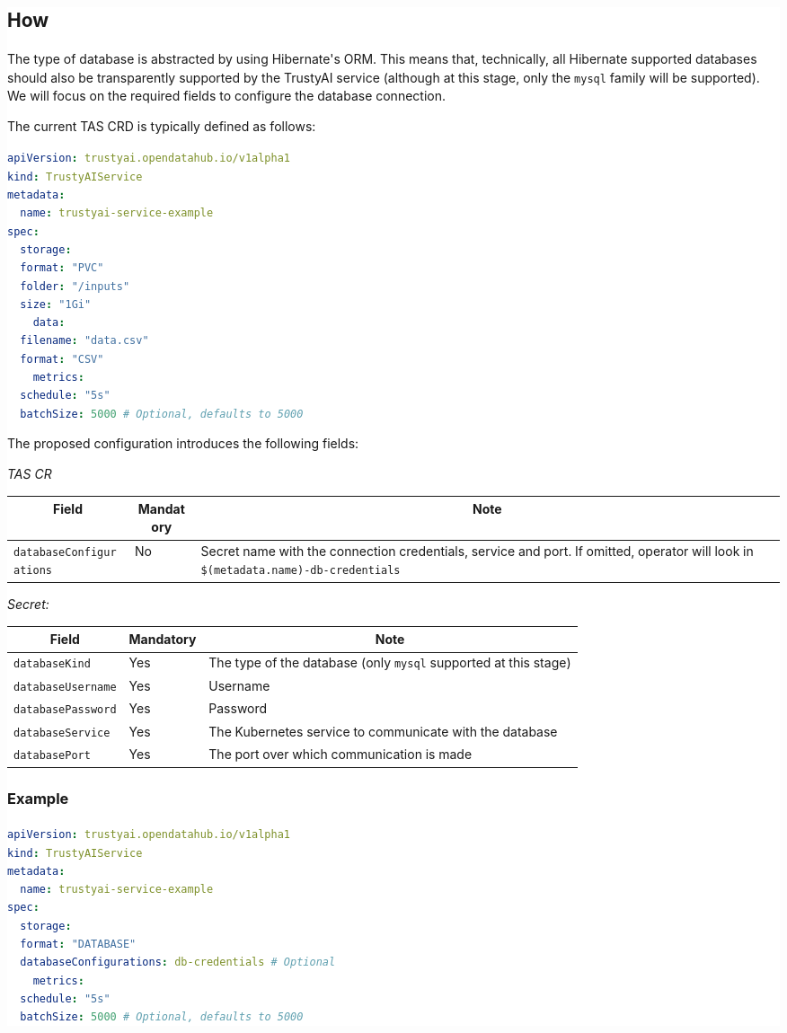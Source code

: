 ## How

The type of database is abstracted by using Hibernate's ORM. This means that, technically, all Hibernate supported databases should also be transparently supported by the TrustyAI service (although at this stage, only the `mysql` family will be supported). We will focus on the required fields to configure the database connection.

The current TAS CRD is typically defined as follows:

```yaml
apiVersion: trustyai.opendatahub.io/v1alpha1
kind: TrustyAIService
metadata:
  name: trustyai-service-example
spec:
  storage:
  format: "PVC"
  folder: "/inputs"
  size: "1Gi"
    data:
  filename: "data.csv"
  format: "CSV"
    metrics:
  schedule: "5s"
  batchSize: 5000 # Optional, defaults to 5000
```

The proposed configuration introduces the following fields:

_TAS CR_

| Field | Mandatory | Note |
|-------|-----------|------|
|`databaseConfigurations`|No|Secret name with the connection credentials, service and port. If omitted, operator will look in `$(metadata.name)-db-credentials`|

_Secret:_

| Field            | Mandatory | Note |
|------------------|-----------|------|
| `databaseKind`     |Yes|The type of the database (only `mysql` supported at this stage)|
| `databaseUsername` |Yes|Username|
| `databasePassword` |Yes|Password|
| `databaseService`  |Yes|The Kubernetes service to communicate with the database|
|`databasePort`|Yes|The port over which communication is made|

### Example

```yaml
apiVersion: trustyai.opendatahub.io/v1alpha1
kind: TrustyAIService
metadata:
  name: trustyai-service-example
spec:
  storage:
  format: "DATABASE"
  databaseConfigurations: db-credentials # Optional
    metrics:
  schedule: "5s"
  batchSize: 5000 # Optional, defaults to 5000
```
